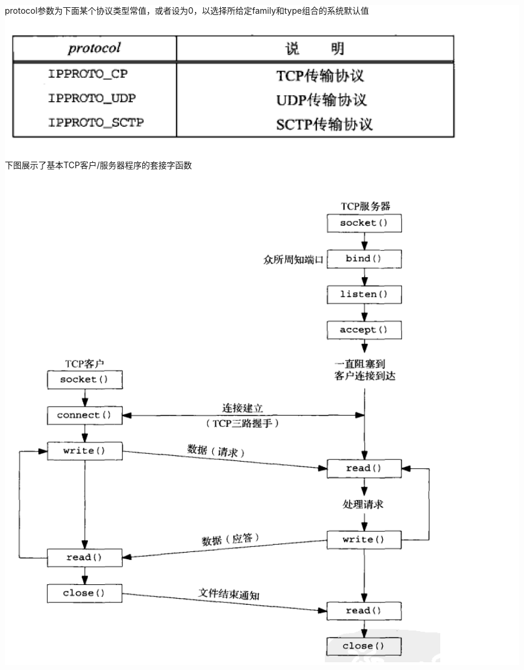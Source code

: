 protocol参数为下面某个协议类型常值，或者设为0，以选择所给定family和type组合的系统默认值

![img](.\img_unp\4-3.png)

下图展示了基本TCP客户/服务器程序的套接字函数

![img](.\img_unp\4-4.png)

